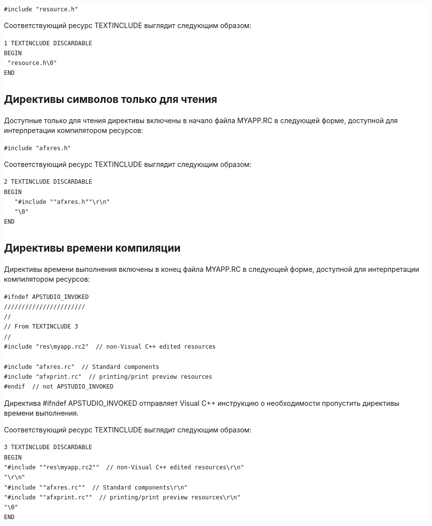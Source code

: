 ```  
#include "resource.h"  
```  
  
 Соответствующий ресурс TEXTINCLUDE выглядит следующим образом:  
  
```  
1 TEXTINCLUDE DISCARDABLE  
BEGIN  
 "resource.h\0"  
END  
```  
  
## <a name="read-only-symbol-directives"></a>Директивы символов только для чтения  
 Доступные только для чтения директивы включены в начало файла MYAPP.RC в следующей форме, доступной для интерпретации компилятором ресурсов:  
  
```  
#include "afxres.h"  
```  
  
 Соответствующий ресурс TEXTINCLUDE выглядит следующим образом:  
  
```  
2 TEXTINCLUDE DISCARDABLE  
BEGIN  
   "#include ""afxres.h""\r\n"  
   "\0"  
END  
```  
  
## <a name="compile-time-directives"></a>Директивы времени компиляции  
 Директивы времени выполнения включены в конец файла MYAPP.RC в следующей форме, доступной для интерпретации компилятором ресурсов:  
  
```  
#ifndef APSTUDIO_INVOKED  
///////////////////////  
//  
// From TEXTINCLUDE 3  
//  
#include "res\myapp.rc2"  // non-Visual C++ edited resources  
  
#include "afxres.rc"  // Standard components  
#include "afxprint.rc"  // printing/print preview resources  
#endif  // not APSTUDIO_INVOKED  
```  
  
 Директива #ifndef APSTUDIO_INVOKED отправляет Visual C++ инструкцию о необходимости пропустить директивы времени выполнения.  
  
 Соответствующий ресурс TEXTINCLUDE выглядит следующим образом:  
  
```  
3 TEXTINCLUDE DISCARDABLE  
BEGIN  
"#include ""res\myapp.rc2""  // non-Visual C++ edited resources\r\n"  
"\r\n"  
"#include ""afxres.rc""  // Standard components\r\n"  
"#include ""afxprint.rc""  // printing/print preview resources\r\n"  
"\0"  
END  
```  
  